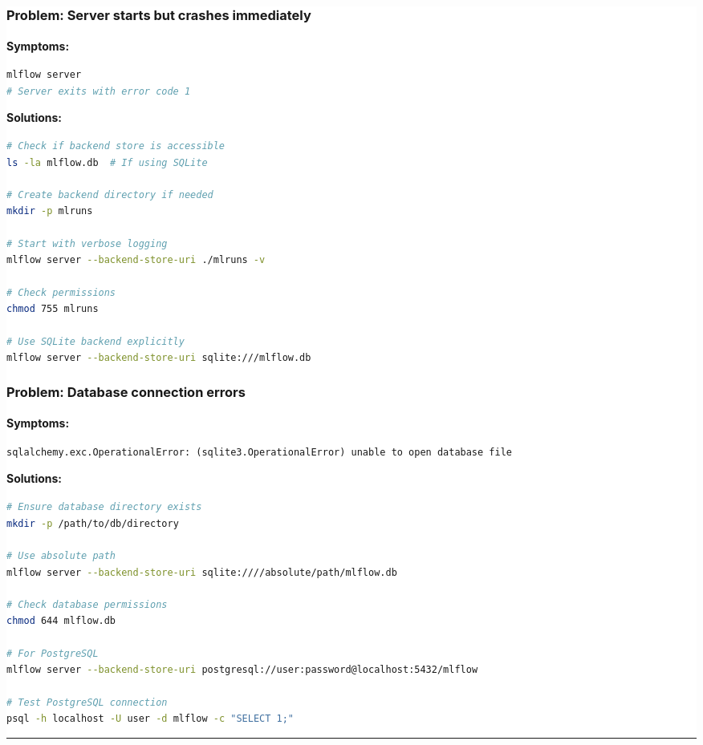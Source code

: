 ### Problem: Server starts but crashes immediately

**Symptoms:**
```bash
mlflow server
# Server exits with error code 1
```

**Solutions:**

```bash
# Check if backend store is accessible
ls -la mlflow.db  # If using SQLite

# Create backend directory if needed
mkdir -p mlruns

# Start with verbose logging
mlflow server --backend-store-uri ./mlruns -v

# Check permissions
chmod 755 mlruns

# Use SQLite backend explicitly
mlflow server --backend-store-uri sqlite:///mlflow.db
```

### Problem: Database connection errors

**Symptoms:**
```
sqlalchemy.exc.OperationalError: (sqlite3.OperationalError) unable to open database file
```

**Solutions:**

```bash
# Ensure database directory exists
mkdir -p /path/to/db/directory

# Use absolute path
mlflow server --backend-store-uri sqlite:////absolute/path/mlflow.db

# Check database permissions
chmod 644 mlflow.db

# For PostgreSQL
mlflow server --backend-store-uri postgresql://user:password@localhost:5432/mlflow

# Test PostgreSQL connection
psql -h localhost -U user -d mlflow -c "SELECT 1;"
```

---

